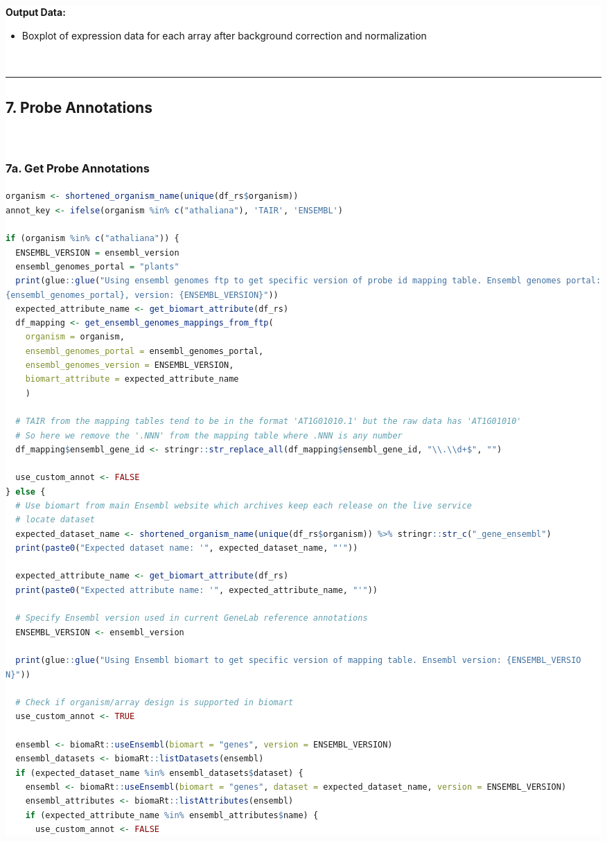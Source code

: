 **Output Data:**

- Boxplot of expression data for each array after background correction and normalization 

<br>

---

## 7. Probe Annotations

<br>

### 7a. Get Probe Annotations

```R
organism <- shortened_organism_name(unique(df_rs$organism))
annot_key <- ifelse(organism %in% c("athaliana"), 'TAIR', 'ENSEMBL')

if (organism %in% c("athaliana")) {
  ENSEMBL_VERSION = ensembl_version
  ensembl_genomes_portal = "plants"
  print(glue::glue("Using ensembl genomes ftp to get specific version of probe id mapping table. Ensembl genomes portal: {ensembl_genomes_portal}, version: {ENSEMBL_VERSION}"))
  expected_attribute_name <- get_biomart_attribute(df_rs)
  df_mapping <- get_ensembl_genomes_mappings_from_ftp(
    organism = organism,
    ensembl_genomes_portal = ensembl_genomes_portal,
    ensembl_genomes_version = ENSEMBL_VERSION,
    biomart_attribute = expected_attribute_name
    )

  # TAIR from the mapping tables tend to be in the format 'AT1G01010.1' but the raw data has 'AT1G01010'
  # So here we remove the '.NNN' from the mapping table where .NNN is any number
  df_mapping$ensembl_gene_id <- stringr::str_replace_all(df_mapping$ensembl_gene_id, "\\.\\d+$", "")

  use_custom_annot <- FALSE
} else {
  # Use biomart from main Ensembl website which archives keep each release on the live service
  # locate dataset
  expected_dataset_name <- shortened_organism_name(unique(df_rs$organism)) %>% stringr::str_c("_gene_ensembl")
  print(paste0("Expected dataset name: '", expected_dataset_name, "'"))

  expected_attribute_name <- get_biomart_attribute(df_rs)
  print(paste0("Expected attribute name: '", expected_attribute_name, "'"))

  # Specify Ensembl version used in current GeneLab reference annotations
  ENSEMBL_VERSION <- ensembl_version

  print(glue::glue("Using Ensembl biomart to get specific version of mapping table. Ensembl version: {ENSEMBL_VERSION}"))

  # Check if organism/array design is supported in biomart
  use_custom_annot <- TRUE

  ensembl <- biomaRt::useEnsembl(biomart = "genes", version = ENSEMBL_VERSION)
  ensembl_datasets <- biomaRt::listDatasets(ensembl)
  if (expected_dataset_name %in% ensembl_datasets$dataset) {
    ensembl <- biomaRt::useEnsembl(biomart = "genes", dataset = expected_dataset_name, version = ENSEMBL_VERSION)
    ensembl_attributes <- biomaRt::listAttributes(ensembl)
    if (expected_attribute_name %in% ensembl_attributes$name) {
      use_custom_annot <- FALSE
```